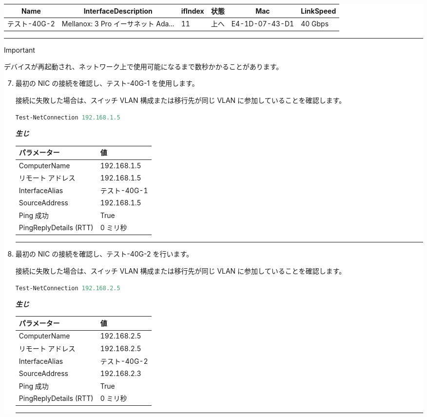 
   |    Name    |          InterfaceDescription           | ifIndex | 状態 |    Mac     | LinkSpeed |
   |------------|-----------------------------------------|---------|--------|-------------------|-----------|
   | テスト-40G-2 | Mellanox: 3 Pro イーサネット Ada... |   11    |   上へ   | E4-1D-07-43-D1 |  40 Gbps  |

   ---

   >[!IMPORTANT]
   >デバイスが再起動され、ネットワーク上で使用可能になるまで数秒かかることがあります。 

7. 最初の NIC の接続を確認し、テスト-40G-1 を使用します。<p>接続に失敗した場合は、スイッチ VLAN 構成または移行先が同じ VLAN に参加していることを確認します。 

   ```PowerShell
   Test-NetConnection 192.168.1.5
   ```

   _**生じ**_   


   |        パラメーター         |    値    |
   |--------------------------|-------------|
   |       ComputerName       | 192.168.1.5 |
   |      リモート アドレス       | 192.168.1.5 |
   |      InterfaceAlias      | テスト-40G-1  |
   |      SourceAddress       | 192.168.1.5 |
   |      Ping 成功       |    True     |
   | PingReplyDetails \(RTT\) |    0 ミリ秒     |

   ---

8. 最初の NIC の接続を確認し、テスト-40G-2 を行います。<p>接続に失敗した場合は、スイッチ VLAN 構成または移行先が同じ VLAN に参加していることを確認します。

   ```PowerShell    
   Test-NetConnection 192.168.2.5
   ```

   _**生じ**_    


   |        パラメーター         |    値    |
   |--------------------------|-------------|
   |       ComputerName       | 192.168.2.5 |
   |      リモート アドレス       | 192.168.2.5 |
   |      InterfaceAlias      | テスト-40G-2  |
   |      SourceAddress       | 192.168.2.3 |
   |      Ping 成功       |    True     |
   | PingReplyDetails \(RTT\) |    0 ミリ秒     |

   ---
